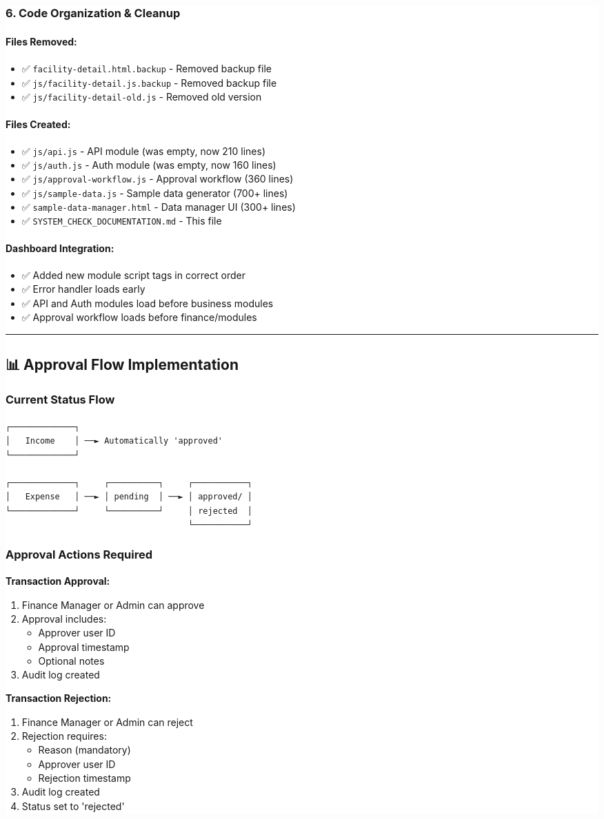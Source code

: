 ### 6. Code Organization & Cleanup

#### Files Removed:
- ✅ `facility-detail.html.backup` - Removed backup file
- ✅ `js/facility-detail.js.backup` - Removed backup file
- ✅ `js/facility-detail-old.js` - Removed old version

#### Files Created:
- ✅ `js/api.js` - API module (was empty, now 210 lines)
- ✅ `js/auth.js` - Auth module (was empty, now 160 lines)
- ✅ `js/approval-workflow.js` - Approval workflow (360 lines)
- ✅ `js/sample-data.js` - Sample data generator (700+ lines)
- ✅ `sample-data-manager.html` - Data manager UI (300+ lines)
- ✅ `SYSTEM_CHECK_DOCUMENTATION.md` - This file

#### Dashboard Integration:
- ✅ Added new module script tags in correct order
- ✅ Error handler loads early
- ✅ API and Auth modules load before business modules
- ✅ Approval workflow loads before finance/modules

---

## 📊 Approval Flow Implementation

### Current Status Flow

```
┌─────────────┐
│   Income    │ ──► Automatically 'approved'
└─────────────┘

┌─────────────┐     ┌──────────┐     ┌───────────┐
│   Expense   │ ──► │ pending  │ ──► │ approved/ │
└─────────────┘     └──────────┘     │ rejected  │
                                     └───────────┘
```

### Approval Actions Required

**Transaction Approval:**
1. Finance Manager or Admin can approve
2. Approval includes:
   - Approver user ID
   - Approval timestamp
   - Optional notes
3. Audit log created

**Transaction Rejection:**
1. Finance Manager or Admin can reject
2. Rejection requires:
   - Reason (mandatory)
   - Approver user ID
   - Rejection timestamp
3. Audit log created
4. Status set to 'rejected'

